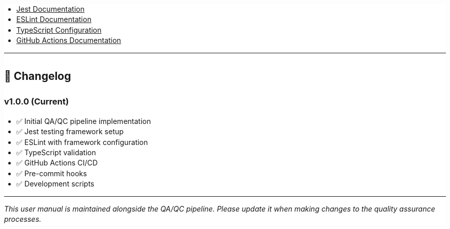 - [Jest Documentation](https://jestjs.io/docs/getting-started)
- [ESLint Documentation](https://eslint.org/docs/user-guide/)
- [TypeScript Configuration](https://www.typescriptlang.org/tsconfig)
- [GitHub Actions Documentation](https://docs.github.com/en/actions)

---

## 📝 Changelog

### v1.0.0 (Current)
- ✅ Initial QA/QC pipeline implementation
- ✅ Jest testing framework setup
- ✅ ESLint with framework configuration
- ✅ TypeScript validation
- ✅ GitHub Actions CI/CD
- ✅ Pre-commit hooks
- ✅ Development scripts

---

*This user manual is maintained alongside the QA/QC pipeline. Please update it when making changes to the quality assurance processes.*